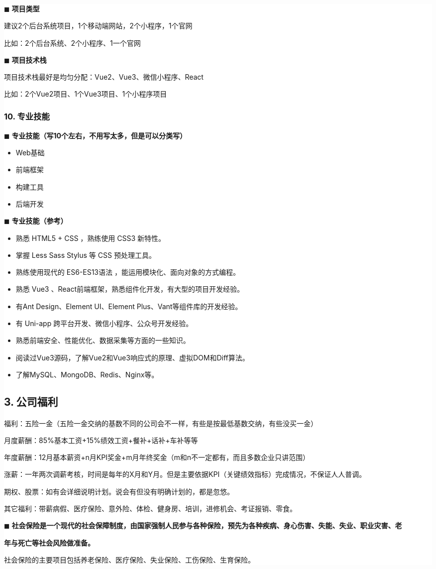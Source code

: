 ◼ **项目类型**

建议2个后台系统项目，1个移动端网站，2个小程序，1个官网

比如：2个后台系统、2个小程序、1一个官网

◼ **项目技术栈**

项目技术栈最好是均匀分配：Vue2、Vue3、微信小程序、React

比如：2个Vue2项目、1个Vue3项目、1个小程序项目

### 10. 专业技能

◼ **专业技能（写10个左右，不用写太多，但是可以分类写）**

- Web基础

- 前端框架

- 构建工具

- 后端开发

◼ **专业技能（参考）**

- 熟悉 HTML5 + CSS ，熟练使用 CSS3 新特性。

- 掌握 Less Sass Stylus 等 CSS 预处理工具。

- 熟练使用现代的 ES6-ES13语法 ，能运用模块化、面向对象的方式编程。

- 熟悉 Vue3 、React前端框架，熟悉组件化开发，有大型的项目开发经验。

- 有Ant Design、Element UI、Element Plus、Vant等组件库的开发经验。

- 有 Uni-app 跨平台开发、微信小程序、公众号开发经验。

- 熟悉前端安全、性能优化、数据采集等方面的一些知识。

- 阅读过Vue3源码，了解Vue2和Vue3响应式的原理、虚拟DOM和Diff算法。

- 了解MySQL、MongoDB、Redis、Nginx等。

## 3. 公司福利

福利：五险一金（五险一金交纳的基数不同的公司会不一样，有些是按最低基数交纳，有些没买一金） 

月度薪酬：85%基本工资+15%绩效工资+餐补+话补+车补等等

年度薪酬：12月基本薪资+n月KPI奖金+m月年终奖金（m和n不一定都有，而且多数企业只讲范围）

涨薪：一年两次调薪考核，时间是每年的X月和Y月。但是主要依据KPI（关键绩效指标）完成情况，不保证人人普调。

期权、股票：如有会详细说明计划。说会有但没有明确计划的，都是忽悠。

其它福利：带薪病假、医疗保险、意外险、体检、健身房、培训，进修机会、考证报销、零食。

◼ **社会保险是一个现代的****社会保障制度****，由国家强制人民参与各种保险，预先为各种疾病、身心伤害、失能、失业、职业灾害、老**

**年与死亡等社会风险做准备。**

社会保险的主要项目包括养老保险、医疗保险、失业保险、工伤保险、生育保险。 
